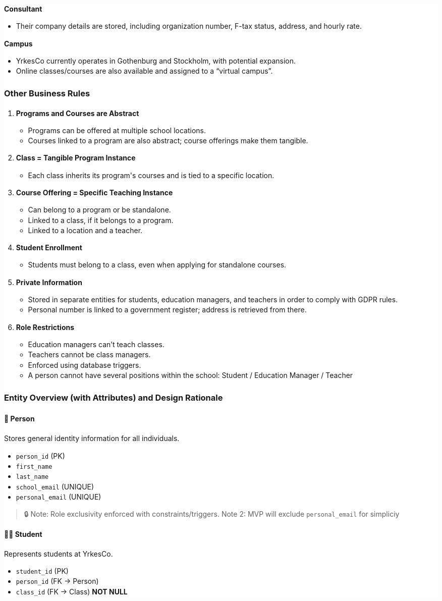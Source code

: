 **Consultant**
- Their company details are stored, including organization number, F-tax status, address, and hourly rate.

**Campus**
- YrkesCo currently operates in Gothenburg and Stockholm, with potential expansion.
- Online classes/courses are also available and assigned to a “virtual campus”.

### Other Business Rules

1. **Programs and Courses are Abstract**
   - Programs can be offered at multiple school locations.
   - Courses linked to a program are also abstract; course offerings make them tangible.

2. **Class = Tangible Program Instance**
   - Each class inherits its program's courses and is tied to a specific location.

3. **Course Offering = Specific Teaching Instance**
   - Can belong to a program or be standalone.
   - Linked to a class, if it belongs to a program.
   - Linked to a location and a teacher.

4. **Student Enrollment**
   - Students must belong to a class, even when applying for standalone courses.

5. **Private Information**
   - Stored in separate entities for students, education managers, and teachers in order to comply with GDPR rules.
   - Personal number is linked to a government register; address is retrieved from there.

6. **Role Restrictions**
   - Education managers can’t teach classes.
   - Teachers cannot be class managers.
   - Enforced using database triggers.
   - A person cannot have several positions within the school: Student / Education Manager / Teacher

### Entity Overview (with Attributes) and Design Rationale 

#### 🧍 Person
Stores general identity information for all individuals.
- `person_id` (PK)
- `first_name`
- `last_name`
- `school_email` (UNIQUE)
- `personal_email` (UNIQUE)

> 🔒 Note: Role exclusivity enforced with constraints/triggers.
> Note 2: MVP will exclude `personal_email` for simpliciy 


#### 🧑‍🎓 Student
Represents students at YrkesCo.
- `student_id` (PK)
- `person_id` (FK → Person)
- `class_id` (FK → Class) **NOT NULL**

